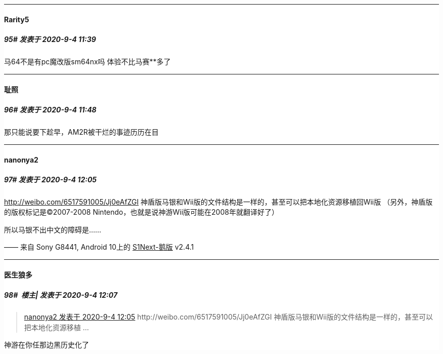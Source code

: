 


-----

####  Rarity5  
##### 95#       发表于 2020-9-4 11:39




马64不是有pc魔改版sm64nx吗 体验不比马赛**多了







-----

####  耻照  
##### 96#       发表于 2020-9-4 11:48




那只能说要下趁早，AM2R被干烂的事迹历历在目







-----

####  nanonya2  
##### 97#       发表于 2020-9-4 12:05




http://weibo.com/6517591005/Jj0eAfZGI
神盾版马银和Wii版的文件结构是一样的，甚至可以把本地化资源移植回Wii版
（另外，神盾版的版权标记是©2007-2008 Nintendo，也就是说神游Wii版可能在2008年就翻译好了）

所以马银不出中文的障碍是……

—— 来自 Sony G8441, Android 10上的 [S1Next-鹅版](https://github.com/ykrank/S1-Next/releases) v2.4.1







-----

####  医生狼多  
##### 98#         楼主| 发表于 2020-9-4 12:07



<blockquote><a href="httphttps://bbs.saraba1st.com/2b/forum.php?mod=redirect&amp;goto=findpost&amp;pid=48638035&amp;ptid=1958052" target="_blank">nanonya2 发表于 2020-9-4 12:05</a>
http://weibo.com/6517591005/Jj0eAfZGI
神盾版马银和Wii版的文件结构是一样的，甚至可以把本地化资源移植 ...</blockquote>
神游在你任那边黑历史化了
